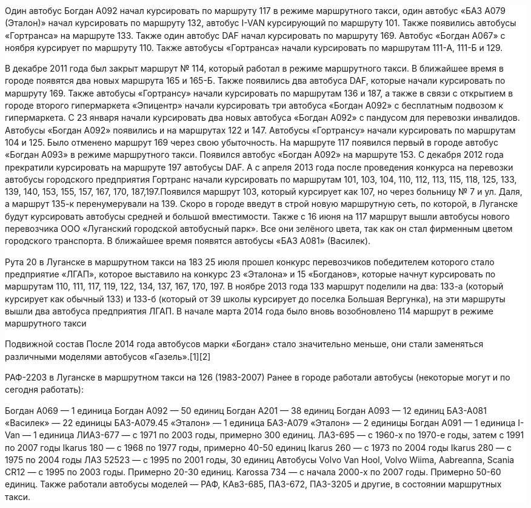 Один автобус Богдан А092 начал курсировать по маршруту 117 в режиме маршрутного такси, один автобус «БАЗ А079 (Эталон)» начал курсировать по маршруту 132, автобус I-VAN курсирующий по маршруту 101. Также появились автобусы «Гортранса» на маршруте 133. Также один автобус DAF начал курсировать по маршруту 169. Автобус «Богдан А067» с ноября курсирует по маршруту 110. Также автобусы «Гортранса» начали курсировать по маршрутам 111-А, 111-Б и 129.

В декабре 2011 года был закрыт маршрут № 114, который работал в режиме маршрутного такси. В ближайшее время в городе появятся два новых маршрута 165 и 165-Б. Также появились два автобуса DAF, которые начали курсировать по маршруту 169. Также автобусы «Гортрансу» начали курсировать по маршрутам 136 и 187, а также в связи с открытием в городе второго гипермаркета «Эпицентр» начали курсировать три автобуса «Богдан А092» с бесплатным подвозом к гипермаркета. С 23 января начали курсировать два новых автобуса «Богдан А092» с пандусом для перевозки инвалидов. Автобусы «Богдан А092» появились и на маршрутах 122 и 147. Автобусы «Гортрансу» начали курсировать по маршрутам 104 и 125. Было отменено маршрут 169 через свою убыточность. На маршруте 117 появился первый в городе автобус «Богдан А093» в режиме маршрутного такси. Появился автобус «Богдан А092» на маршруте 153. С декабря 2012 года прекратили курсировать на маршруте 197 автобусы DAF. А с апреля 2013 года после проведения конкурса на перевозки автобусы городского предприятия Гортранс начали курсировать по маршрутам 101, 103, 104, 110, 112, 113, 115, 118, 125, 133, 139, 140, 153, 155, 157, 167, 170, 187,197.Появился маршрут 103, который курсирует как 107, но через больницу № 7 и ул. Даля, а маршрут 135-к перенумерували на 139. Скоро в городе введут в строй новую маршрутную сеть, по которой, в Луганске будут курсировать автобусы средней и большой вместимости. Также с 16 июня на 117 маршрут вышли автобусы нового перевозчика ООО «Луганский городской автобусный парк». Все они зелёного цвета, так как он стал фирменным цветом городского транспорта. В ближайшее время появятся автобусы «БАЗ А081» (Василек).


Рута 20 в Луганске в маршрутном такси на 183
25 июля прошел конкурс перевозчиков победителем которого стало предприятие «ЛГАП», которое выставило на конкурс 23 «Эталона» и 15 «Богданов», которые начнут курсировать по маршрутам 110, 111, 117, 119, 122, 134, 137, 167, 170, 197. В ноябре 2013 года 133 маршрут поделили на два: 133-а (который курсирует как обычный 133) и 133-б (который от 39 школы курсирует до поселка Большая Вергунка), на эти маршруты вышли два автобуса предприятия ЛГАП. В начале марта 2014 года было вновь возобновлено 114 маршрут в режиме маршрутного такси

Подвижной состав
После 2014 года автобусов марки «Богдан» стало значительно меньше, они стали заменяться различными моделями автобусов «Газель».[1][2]


РАФ-2203 в Луганске в маршрутном такси на 126 (1983-2007)
Ранее в городе работали автобусы (некоторые могут и по сегодня работать):

Богдан А069 — 1 единица
Богдан А092 — 50 единиц
Богдан А201 — 38 единиц
Богдан А093 — 12 единиц
БАЗ-А081 «Василек» — 22 единицы
БАЗ-А079.45 «Эталон» — 1 единица
БАЗ-А079 «Эталон» — 2 единицы
Богдан А091 — 1 единица
I-Van — 1 единица
ЛИАЗ-677 — с 1971 по 2003 годы, примерно 300 единиц.
ЛАЗ-695 — с 1960-х по 1970-е годы, затем с 1991 по 2007 годы
Ikarus 180 — с 1968 по 1977 годы, примерно 40-50 единиц
Ikarus 260 — с 1973 по 2004 годы
Ikarus 280 — с 1975 по 2004 годы
ЛАЗ 52523 — с 1995 по 2001 годы, 30 единиц
Автобусы Volvo Van Hool, Volvo Wiima, Aabreanna, Scania CR12 — с 1995 по 2003 годы. Примерно 20-30 единиц.
Karossa 734 — с начала 2000-х по 2007 годы. Примерно 50-60 единиц.
Также работали автобусы моделей — РАФ, КАвЗ-685, ПАЗ-672, ПАЗ-3205 и другие, в состоянии маршрутных такси.
